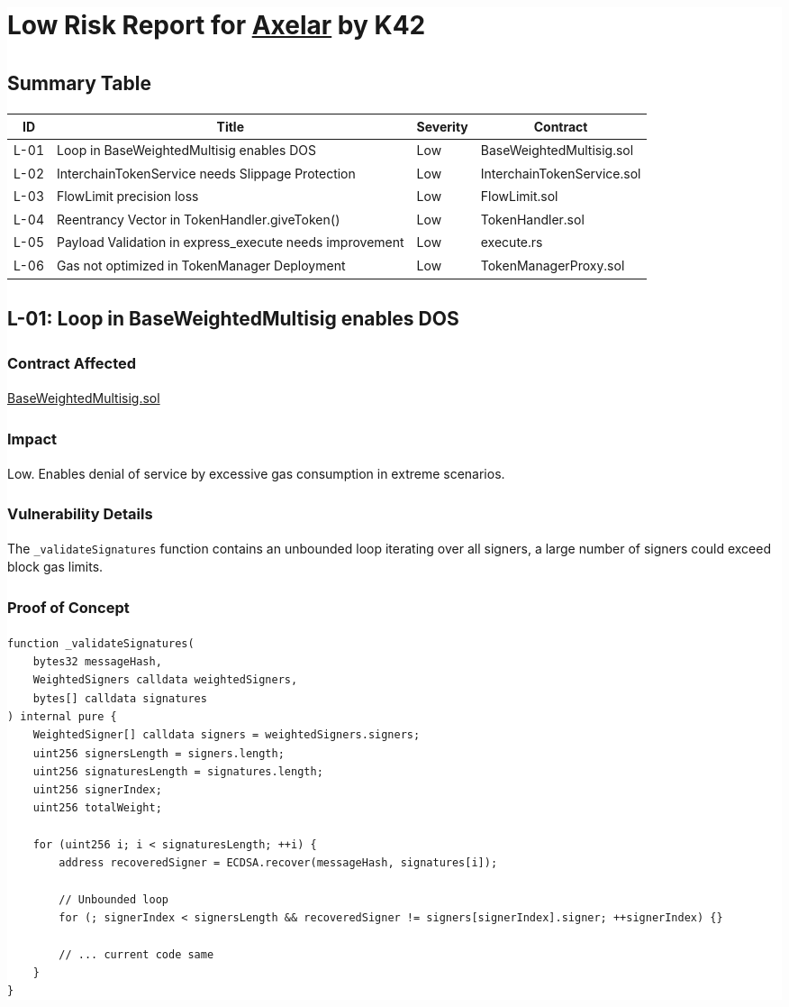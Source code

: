 # Low Risk Report for [Axelar](https://github.com/code-423n4/2024-08-axelar-network) by K42

## Summary Table

| ID | Title | Severity | Contract |
|----|-------|----------|----------|
| L-01 | Loop in BaseWeightedMultisig enables DOS | Low | BaseWeightedMultisig.sol |
| L-02 | InterchainTokenService needs Slippage Protection | Low | InterchainTokenService.sol |
| L-03 | FlowLimit precision loss | Low | FlowLimit.sol |
| L-04 | Reentrancy Vector in TokenHandler.giveToken() | Low | TokenHandler.sol |
| L-05 | Payload Validation in express_execute needs improvement | Low | execute.rs |
| L-06 | Gas not optimized in TokenManager Deployment | Low | TokenManagerProxy.sol |

## L-01: Loop in BaseWeightedMultisig enables DOS

### Contract Affected
[BaseWeightedMultisig.sol](https://github.com/code-423n4/2024-08-axelar-network/tree/main/axelar-gmp-sdk-solidity/contracts/governance/BaseWeightedMultisig.sol)

### Impact
Low. Enables denial of service by excessive gas consumption in extreme scenarios.

### Vulnerability Details
The `_validateSignatures` function contains an unbounded loop iterating over all signers, a large number of signers could exceed block gas limits.

### Proof of Concept
```solidity
function _validateSignatures(
    bytes32 messageHash,
    WeightedSigners calldata weightedSigners,
    bytes[] calldata signatures
) internal pure {
    WeightedSigner[] calldata signers = weightedSigners.signers;
    uint256 signersLength = signers.length;
    uint256 signaturesLength = signatures.length;
    uint256 signerIndex;
    uint256 totalWeight;

    for (uint256 i; i < signaturesLength; ++i) {
        address recoveredSigner = ECDSA.recover(messageHash, signatures[i]);

        // Unbounded loop
        for (; signerIndex < signersLength && recoveredSigner != signers[signerIndex].signer; ++signerIndex) {}

        // ... current code same
    }
}
```
